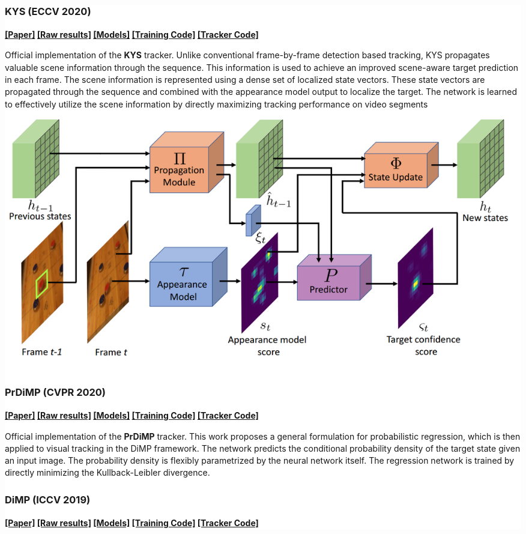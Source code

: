 ### KYS (ECCV 2020)
**[[Paper]](https://arxiv.org/pdf/2003.11014.pdf)  [[Raw results]](MODEL_ZOO.md#Raw-Results)
  [[Models]](MODEL_ZOO.md#Models)  [[Training Code]](./ltr/README.md#KYS)  [[Tracker Code]](./pytracking/README.md#KYS)**
    
Official implementation of the **KYS** tracker. Unlike conventional frame-by-frame detection based tracking, KYS 
propagates valuable scene information through the sequence. This information is used to
achieve an improved scene-aware target prediction in each frame. The scene information is represented using a dense 
set of localized state vectors. These state vectors are propagated through the sequence and combined with the appearance
model output to localize the target. The network is learned to effectively utilize the scene information by directly maximizing tracking performance on video segments
![KYS overview figure](pytracking/.figs/kys_overview.png)

### PrDiMP (CVPR 2020)
**[[Paper]](https://arxiv.org/pdf/2003.12565)  [[Raw results]](MODEL_ZOO.md#Raw-Results)
  [[Models]](MODEL_ZOO.md#Models)  [[Training Code]](./ltr/README.md#PrDiMP)  [[Tracker Code]](./pytracking/README.md#DiMP)**
    
Official implementation of the **PrDiMP** tracker. This work proposes a general 
formulation for probabilistic regression, which is then applied to visual tracking in the DiMP framework.
The network predicts the conditional probability density of the target state given an input image.
The probability density is flexibly parametrized by the neural network itself.
The regression network is trained by directly minimizing the Kullback-Leibler divergence. 

### DiMP (ICCV 2019)
**[[Paper]](https://arxiv.org/pdf/1904.07220)  [[Raw results]](MODEL_ZOO.md#Raw-Results)
  [[Models]](MODEL_ZOO.md#Models)  [[Training Code]](./ltr/README.md#DiMP)  [[Tracker Code]](./pytracking/README.md#DiMP)**
    
